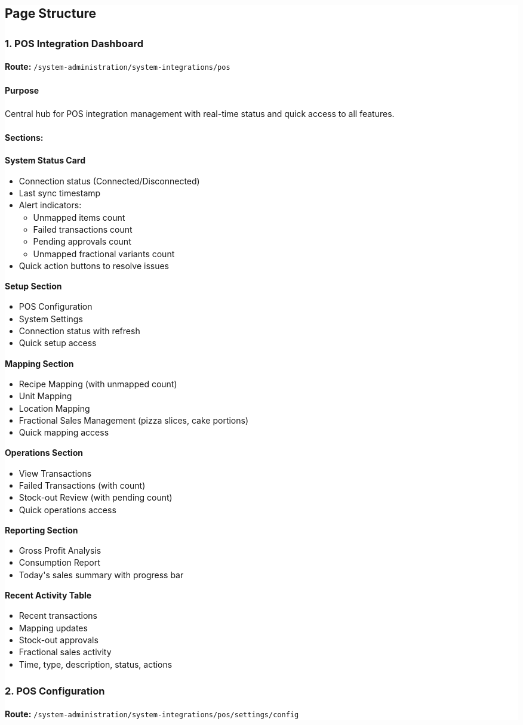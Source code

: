 
## Page Structure

### 1. POS Integration Dashboard
**Route:** `/system-administration/system-integrations/pos`

#### Purpose
Central hub for POS integration management with real-time status and quick access to all features.

#### Sections:

**System Status Card**
- Connection status (Connected/Disconnected)
- Last sync timestamp
- Alert indicators:
  - Unmapped items count
  - Failed transactions count
  - Pending approvals count
  - Unmapped fractional variants count
- Quick action buttons to resolve issues

**Setup Section**
- POS Configuration
- System Settings
- Connection status with refresh
- Quick setup access

**Mapping Section**
- Recipe Mapping (with unmapped count)
- Unit Mapping
- Location Mapping
- Fractional Sales Management (pizza slices, cake portions)
- Quick mapping access

**Operations Section**
- View Transactions
- Failed Transactions (with count)
- Stock-out Review (with pending count)
- Quick operations access

**Reporting Section**
- Gross Profit Analysis
- Consumption Report
- Today's sales summary with progress bar

**Recent Activity Table**
- Recent transactions
- Mapping updates
- Stock-out approvals
- Fractional sales activity
- Time, type, description, status, actions

### 2. POS Configuration
**Route:** `/system-administration/system-integrations/pos/settings/config`
